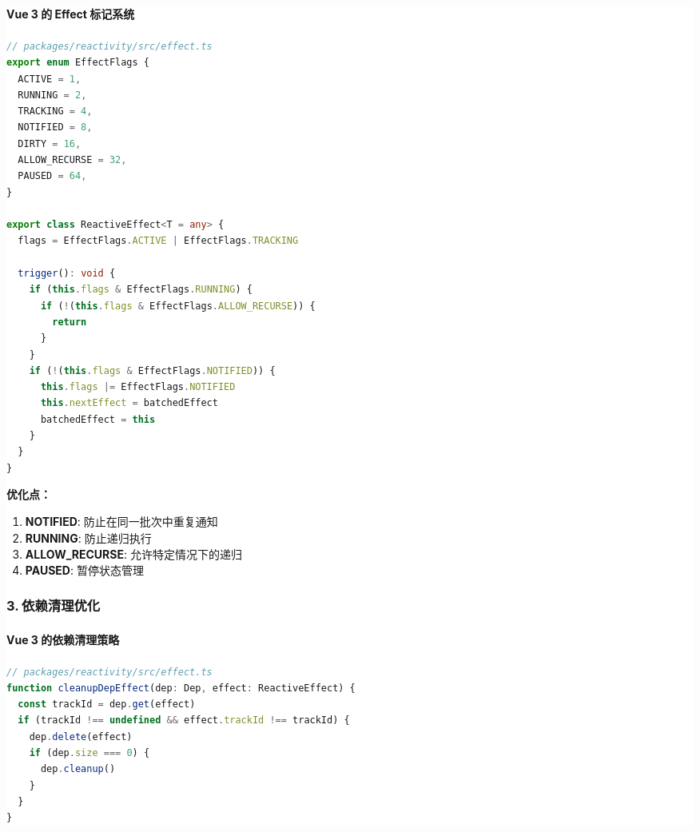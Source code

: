 #### Vue 3 的 Effect 标记系统

```typescript
// packages/reactivity/src/effect.ts
export enum EffectFlags {
  ACTIVE = 1,
  RUNNING = 2,
  TRACKING = 4,
  NOTIFIED = 8,
  DIRTY = 16,
  ALLOW_RECURSE = 32,
  PAUSED = 64,
}

export class ReactiveEffect<T = any> {
  flags = EffectFlags.ACTIVE | EffectFlags.TRACKING

  trigger(): void {
    if (this.flags & EffectFlags.RUNNING) {
      if (!(this.flags & EffectFlags.ALLOW_RECURSE)) {
        return
      }
    }
    if (!(this.flags & EffectFlags.NOTIFIED)) {
      this.flags |= EffectFlags.NOTIFIED
      this.nextEffect = batchedEffect
      batchedEffect = this
    }
  }
}
```

**优化点：**

1. **NOTIFIED**: 防止在同一批次中重复通知
2. **RUNNING**: 防止递归执行
3. **ALLOW_RECURSE**: 允许特定情况下的递归
4. **PAUSED**: 暂停状态管理

### 3. 依赖清理优化

#### Vue 3 的依赖清理策略

```typescript
// packages/reactivity/src/effect.ts
function cleanupDepEffect(dep: Dep, effect: ReactiveEffect) {
  const trackId = dep.get(effect)
  if (trackId !== undefined && effect.trackId !== trackId) {
    dep.delete(effect)
    if (dep.size === 0) {
      dep.cleanup()
    }
  }
}
```
